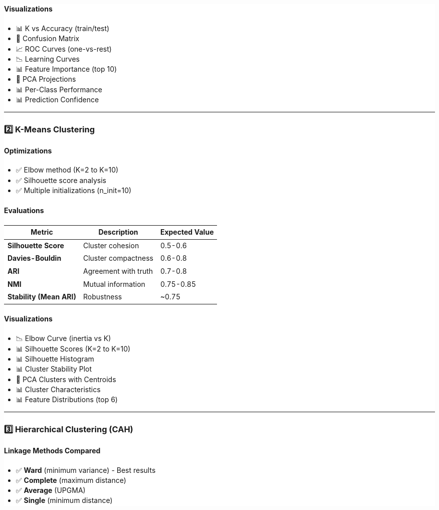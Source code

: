 #### Visualizations
- 📊 K vs Accuracy (train/test)
- 🎯 Confusion Matrix
- 📈 ROC Curves (one-vs-rest)
- 📉 Learning Curves
- 📊 Feature Importance (top 10)
- 🔵 PCA Projections
- 📊 Per-Class Performance
- 📊 Prediction Confidence

---

### 2️⃣ K-Means Clustering

#### Optimizations
- ✅ Elbow method (K=2 to K=10)
- ✅ Silhouette score analysis
- ✅ Multiple initializations (n_init=10)

#### Evaluations

| Metric | Description | Expected Value |
|--------|-------------|----------------|
| **Silhouette Score** | Cluster cohesion | 0.5-0.6 |
| **Davies-Bouldin** | Cluster compactness | 0.6-0.8 |
| **ARI** | Agreement with truth | 0.7-0.8 |
| **NMI** | Mutual information | 0.75-0.85 |
| **Stability (Mean ARI)** | Robustness | ~0.75 |

#### Visualizations
- 📉 Elbow Curve (inertia vs K)
- 📊 Silhouette Scores (K=2 to K=10)
- 📊 Silhouette Histogram
- 📊 Cluster Stability Plot
- 🔵 PCA Clusters with Centroids
- 📊 Cluster Characteristics
- 📊 Feature Distributions (top 6)

---

### 3️⃣ Hierarchical Clustering (CAH)

#### Linkage Methods Compared
- ✅ **Ward** (minimum variance) - Best results
- ✅ **Complete** (maximum distance)
- ✅ **Average** (UPGMA)
- ✅ **Single** (minimum distance)

